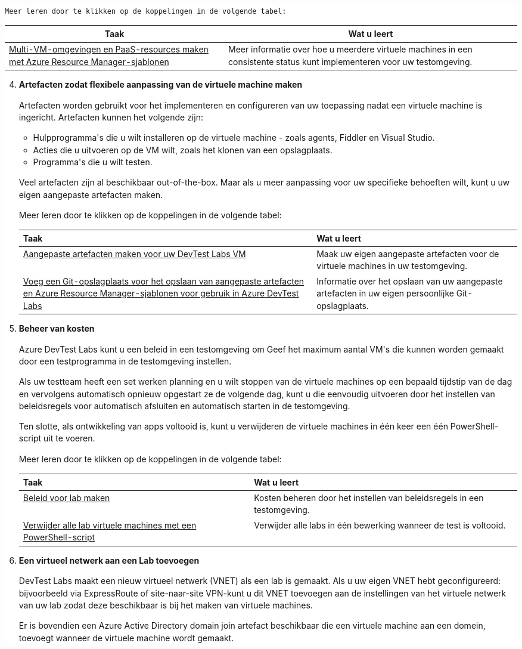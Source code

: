     Meer leren door te klikken op de koppelingen in de volgende tabel:
   
   | Taak | Wat u leert |
   | --- | --- |
   | [Multi-VM-omgevingen en PaaS-resources maken met Azure Resource Manager-sjablonen](devtest-lab-create-environment-from-arm.md) |Meer informatie over hoe u meerdere virtuele machines in een consistente status kunt implementeren voor uw testomgeving.|

4. **Artefacten zodat flexibele aanpassing van de virtuele machine maken**

   Artefacten worden gebruikt voor het implementeren en configureren van uw toepassing nadat een virtuele machine is ingericht. Artefacten kunnen het volgende zijn:

   - Hulpprogramma's die u wilt installeren op de virtuele machine - zoals agents, Fiddler en Visual Studio.
   - Acties die u uitvoeren op de VM wilt, zoals het klonen van een opslagplaats.
   - Programma's die u wilt testen.

   Veel artefacten zijn al beschikbaar out-of-the-box. Maar als u meer aanpassing voor uw specifieke behoeften wilt, kunt u uw eigen aangepaste artefacten maken.

   Meer leren door te klikken op de koppelingen in de volgende tabel:
   
   | Taak | Wat u leert |
   | --- | --- |
   | [Aangepaste artefacten maken voor uw DevTest Labs VM](devtest-lab-artifact-author.md) |Maak uw eigen aangepaste artefacten voor de virtuele machines in uw testomgeving.|
   | [Voeg een Git-opslagplaats voor het opslaan van aangepaste artefacten en Azure Resource Manager-sjablonen voor gebruik in Azure DevTest Labs](devtest-lab-add-artifact-repo.md) |Informatie over het opslaan van uw aangepaste artefacten in uw eigen persoonlijke Git-opslagplaats.|

5. **Beheer van kosten**
   
    Azure DevTest Labs kunt u een beleid in een testomgeving om Geef het maximum aantal VM's die kunnen worden gemaakt door een testprogramma in de testomgeving instellen. 
   
    Als uw testteam heeft een set werken planning en u wilt stoppen van de virtuele machines op een bepaald tijdstip van de dag en vervolgens automatisch opnieuw opgestart ze de volgende dag, kunt u die eenvoudig uitvoeren door het instellen van beleidsregels voor automatisch afsluiten en automatisch starten in de testomgeving. 
   
    Ten slotte, als ontwikkeling van apps voltooid is, kunt u verwijderen de virtuele machines in één keer een één PowerShell-script uit te voeren. 
   
    Meer leren door te klikken op de koppelingen in de volgende tabel:
   
   | Taak | Wat u leert |
   | --- | --- |
   | [Beleid voor lab maken](devtest-lab-set-lab-policy.md) |Kosten beheren door het instellen van beleidsregels in een testomgeving. |
   | [Verwijder alle lab virtuele machines met een PowerShell-script](devtest-lab-faq.md#how-do-i-automate-the-process-of-deleting-all-the-vms-in-my-lab) |Verwijder alle labs in één bewerking wanneer de test is voltooid.|

1. **Een virtueel netwerk aan een Lab toevoegen** 
   
    DevTest Labs maakt een nieuw virtueel netwerk (VNET) als een lab is gemaakt. Als u uw eigen VNET hebt geconfigureerd: bijvoorbeeld via ExpressRoute of site-naar-site VPN-kunt u dit VNET toevoegen aan de instellingen van het virtuele netwerk van uw lab zodat deze beschikbaar is bij het maken van virtuele machines.

    Er is bovendien een Azure Active Directory domain join artefact beschikbaar die een virtuele machine aan een domein, toevoegt wanneer de virtuele machine wordt gemaakt. 
   